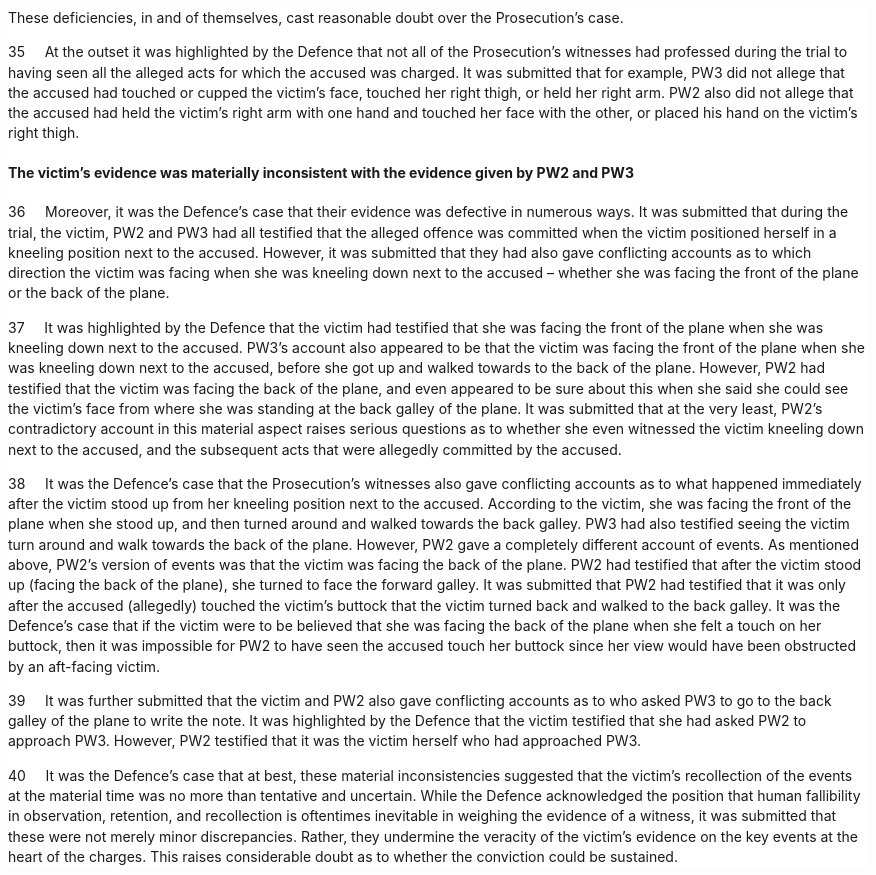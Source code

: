 These deficiencies, in and of themselves, cast reasonable doubt over the Prosecution’s case.

35     At the outset it was highlighted by the Defence that not all of the Prosecution’s witnesses had professed during the trial to having seen all the alleged acts for which the accused was charged. It was submitted that for example, PW3 did not allege that the accused had touched or cupped the victim’s face, touched her right thigh, or held her right arm. PW2 also did not allege that the accused had held the victim’s right arm with one hand and touched her face with the other, or placed his hand on the victim’s right thigh.

#### The victim’s evidence was materially inconsistent with the evidence given by PW2 and PW3

36     Moreover, it was the Defence’s case that their evidence was defective in numerous ways. It was submitted that during the trial, the victim, PW2 and PW3 had all testified that the alleged offence was committed when the victim positioned herself in a kneeling position next to the accused. However, it was submitted that they had also gave conflicting accounts as to which direction the victim was facing when she was kneeling down next to the accused – whether she was facing the front of the plane or the back of the plane.

37     It was highlighted by the Defence that the victim had testified that she was facing the front of the plane when she was kneeling down next to the accused. PW3’s account also appeared to be that the victim was facing the front of the plane when she was kneeling down next to the accused, before she got up and walked towards to the back of the plane. However, PW2 had testified that the victim was facing the back of the plane, and even appeared to be sure about this when she said she could see the victim’s face from where she was standing at the back galley of the plane. It was submitted that at the very least, PW2’s contradictory account in this material aspect raises serious questions as to whether she even witnessed the victim kneeling down next to the accused, and the subsequent acts that were allegedly committed by the accused.

38     It was the Defence’s case that the Prosecution’s witnesses also gave conflicting accounts as to what happened immediately after the victim stood up from her kneeling position next to the accused. According to the victim, she was facing the front of the plane when she stood up, and then turned around and walked towards the back galley. PW3 had also testified seeing the victim turn around and walk towards the back of the plane. However, PW2 gave a completely different account of events. As mentioned above, PW2’s version of events was that the victim was facing the back of the plane. PW2 had testified that after the victim stood up (facing the back of the plane), she turned to face the forward galley. It was submitted that PW2 had testified that it was only after the accused (allegedly) touched the victim’s buttock that the victim turned back and walked to the back galley. It was the Defence’s case that if the victim were to be believed that she was facing the back of the plane when she felt a touch on her buttock, then it was impossible for PW2 to have seen the accused touch her buttock since her view would have been obstructed by an aft-facing victim.

39     It was further submitted that the victim and PW2 also gave conflicting accounts as to who asked PW3 to go to the back galley of the plane to write the note. It was highlighted by the Defence that the victim testified that she had asked PW2 to approach PW3. However, PW2 testified that it was the victim herself who had approached PW3.

40     It was the Defence’s case that at best, these material inconsistencies suggested that the victim’s recollection of the events at the material time was no more than tentative and uncertain. While the Defence acknowledged the position that human fallibility in observation, retention, and recollection is oftentimes inevitable in weighing the evidence of a witness, it was submitted that these were not merely minor discrepancies. Rather, they undermine the veracity of the victim’s evidence on the key events at the heart of the charges. This raises considerable doubt as to whether the conviction could be sustained.
